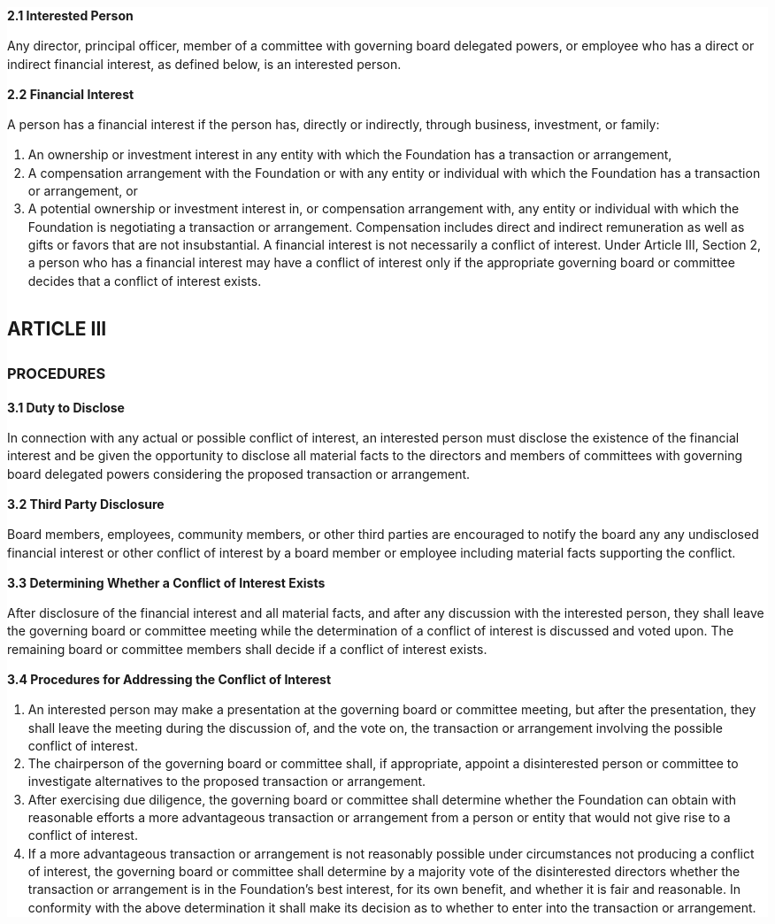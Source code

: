 **2.1 Interested Person**
 
Any director, principal officer, member of a committee with governing board delegated powers, or employee who has a direct or indirect financial interest, as defined below, is an interested person.
           
**2.2 Financial Interest**

A person has a financial interest if the person has, directly or indirectly, through business, investment, or family:
1. An ownership or investment interest in any entity with which the Foundation  has a transaction or arrangement,
2. A compensation arrangement with the Foundation  or with any entity or individual with which the Foundation has a transaction or arrangement, or
3. A potential ownership or investment interest in, or compensation arrangement with, any entity or individual with which the Foundation  is negotiating a transaction or arrangement.
Compensation includes direct and indirect remuneration as well as gifts or favors that are not insubstantial.  A financial interest is not necessarily a conflict of interest.  Under Article III, Section 2, a person who has a financial interest may have a conflict of interest only if the appropriate governing board or committee decides that a conflict of interest exists.
 
## ARTICLE III
### PROCEDURES

**3.1 Duty to Disclose**

In connection with any actual or possible conflict of interest, an interested person must disclose the existence of the financial interest and be given the opportunity to disclose all material facts to the directors and members of committees with governing board delegated powers considering the proposed transaction or arrangement.

**3.2 Third Party Disclosure**

Board members, employees, community members, or other third parties are encouraged to notify the board any any undisclosed financial interest or other conflict of interest by a board member or employee including material facts supporting the conflict.

**3.3 Determining Whether a Conflict of Interest Exists**

After disclosure of the financial interest and all material facts, and after any discussion with the interested person, they shall leave the governing board or committee meeting while the determination of a conflict of interest is discussed and voted upon.  The remaining board or committee members shall decide if a conflict of interest exists.
           
**3.4 Procedures for Addressing the Conflict of Interest**

1. An interested person may make a presentation at the governing board or committee meeting, but after the presentation, they shall leave the meeting during the discussion of, and the vote on, the transaction or arrangement involving the possible conflict of interest.
2. The chairperson of the governing board or committee shall, if appropriate, appoint a disinterested person or committee to investigate alternatives to the proposed transaction or arrangement.
3. After exercising due diligence, the governing board or committee shall determine whether the Foundation can obtain with reasonable efforts a more advantageous transaction or arrangement from a person or entity that would not give rise to a conflict of interest.
4. If a more advantageous transaction or arrangement is not reasonably possible under circumstances not producing a conflict of interest, the governing board or committee shall determine by a majority vote of the disinterested directors whether the transaction or arrangement is in the Foundation’s best interest, for its own benefit, and whether it is fair and reasonable. In conformity with the above determination it shall make its decision as to whether to enter into the transaction or arrangement.
 